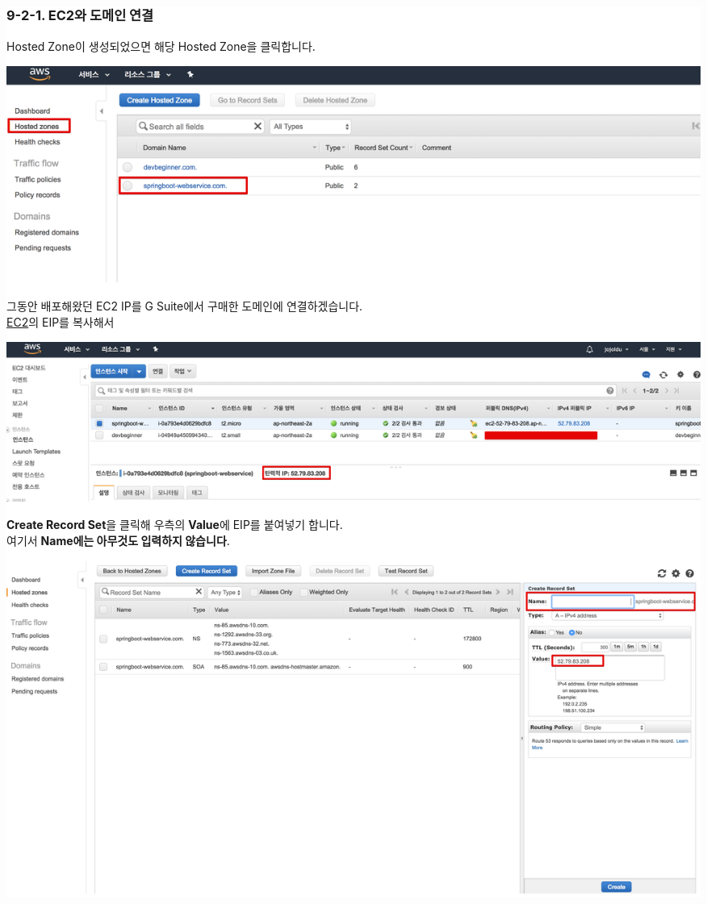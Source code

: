 ### 9-2-1. EC2와 도메인 연결

Hosted Zone이 생성되었으면 해당 Hosted Zone을 클릭합니다.

![route3](./images/9/route3.png)

그동안 배포해왔던 EC2 IP를 G Suite에서 구매한 도메인에 연결하겠습니다.  
[EC2](https://ap-northeast-2.console.aws.amazon.com/ec2/v2/home?region=ap-northeast-2#Instances:sort=desc:instanceId)의 EIP를 복사해서

![route4](./images/9/route4.png)

**Create Record Set**을 클릭해 우측의 **Value**에 EIP를 붙여넣기 합니다.  
여기서 **Name에는 아무것도 입력하지 않습니다**.

![route5](./images/9/route5.png)
